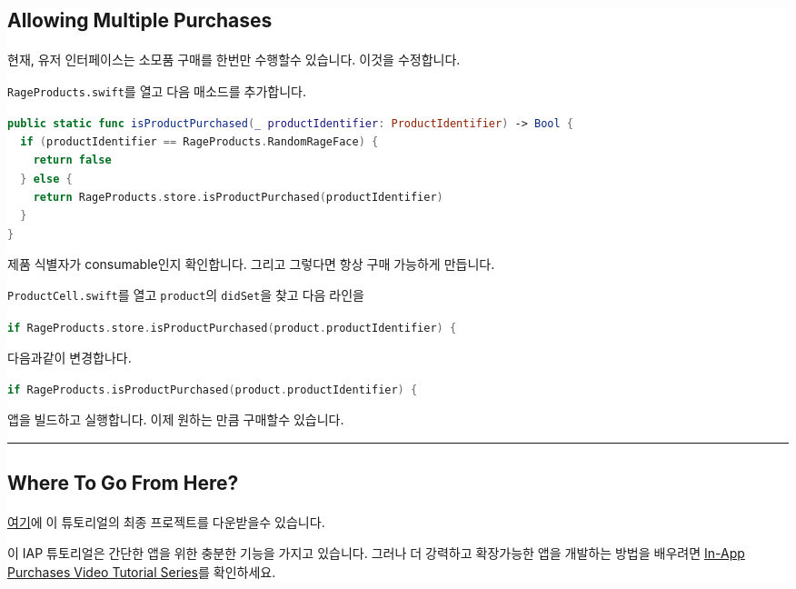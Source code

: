 
<div id='section-id-198'/>

## Allowing Multiple Purchases

현재, 유저 인터페이스는 소모품 구매를 한번만 수행할수 있습니다. 이것을 수정합니다. 

`RageProducts.swift`를 열고 다음 매소드를 추가합니다.

```swift
public static func isProductPurchased(_ productIdentifier: ProductIdentifier) -> Bool {
  if (productIdentifier == RageProducts.RandomRageFace) {
    return false
  } else {
    return RageProducts.store.isProductPurchased(productIdentifier)
  }
}
```

제품 식별자가 consumable인지 확인합니다. 그리고 그렇다면 항상 구매 가능하게 만듭니다.

`ProductCell.swift`를 열고 `product`의 `didSet`을 찾고 다음 라인을 

```swift
if RageProducts.store.isProductPurchased(product.productIdentifier) {
```

다음과같이 변경합나다.

```swift
if RageProducts.isProductPurchased(product.productIdentifier) {
```

앱을 빌드하고 실행합니다. 이제 원하는 만큼 구매할수 있습니다.

---

<div id='section-id-232'/>

## Where To Go From Here? 

[여기](https://koenig-media.raywenderlich.com/uploads/2016/05/RageV2-Swift3-Final.zip)에 이 튜토리얼의 최종 프로젝트를 다운받을수 있습니다.

이 IAP 튜토리얼은 간단한 앱을 위한 충분한 기능을 가지고 있습니다. 그러나 더 강력하고 확장가능한 앱을 개발하는 방법을 배우려면 [In-App Purchases Video Tutorial Series](https://www.raywenderlich.com/4158-in-app-purchase/lessons/1)를 확인하세요.






